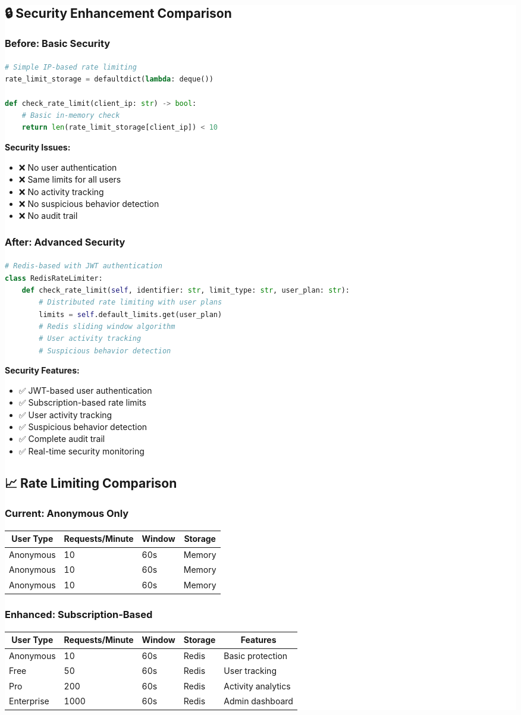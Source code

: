 ## 🔒 Security Enhancement Comparison

### Before: Basic Security
```python
# Simple IP-based rate limiting
rate_limit_storage = defaultdict(lambda: deque())

def check_rate_limit(client_ip: str) -> bool:
    # Basic in-memory check
    return len(rate_limit_storage[client_ip]) < 10
```

**Security Issues:**
- ❌ No user authentication
- ❌ Same limits for all users
- ❌ No activity tracking
- ❌ No suspicious behavior detection
- ❌ No audit trail

### After: Advanced Security
```python
# Redis-based with JWT authentication
class RedisRateLimiter:
    def check_rate_limit(self, identifier: str, limit_type: str, user_plan: str):
        # Distributed rate limiting with user plans
        limits = self.default_limits.get(user_plan)
        # Redis sliding window algorithm
        # User activity tracking
        # Suspicious behavior detection
```

**Security Features:**
- ✅ JWT-based user authentication
- ✅ Subscription-based rate limits
- ✅ User activity tracking
- ✅ Suspicious behavior detection
- ✅ Complete audit trail
- ✅ Real-time security monitoring

## 📈 Rate Limiting Comparison

### Current: Anonymous Only
| User Type | Requests/Minute | Window | Storage |
|-----------|----------------|--------|---------|
| Anonymous | 10 | 60s | Memory |
| Anonymous | 10 | 60s | Memory |
| Anonymous | 10 | 60s | Memory |

### Enhanced: Subscription-Based
| User Type | Requests/Minute | Window | Storage | Features |
|-----------|----------------|--------|---------|----------|
| Anonymous | 10 | 60s | Redis | Basic protection |
| Free | 50 | 60s | Redis | User tracking |
| Pro | 200 | 60s | Redis | Activity analytics |
| Enterprise | 1000 | 60s | Redis | Admin dashboard |
